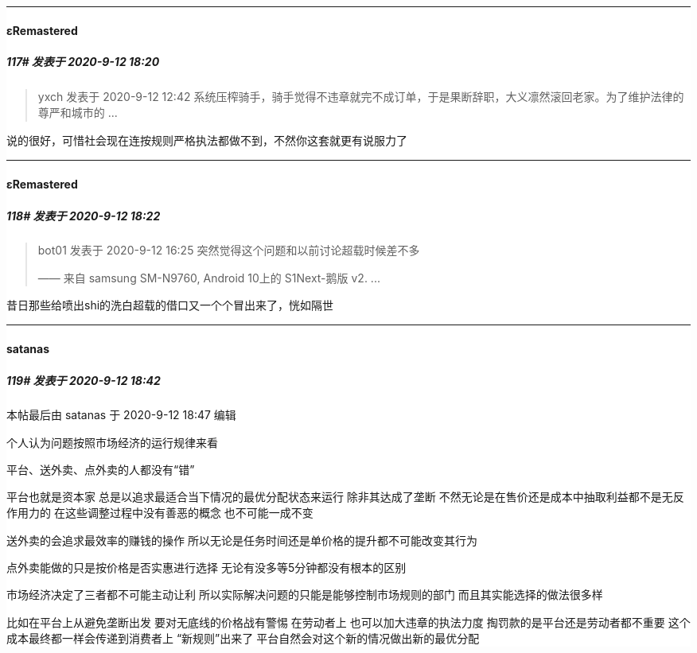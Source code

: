 


-----

####  εRemastered  
##### 117#       发表于 2020-9-12 18:20



<blockquote>yxch 发表于 2020-9-12 12:42
系统压榨骑手，骑手觉得不违章就完不成订单，于是果断辞职，大义凛然滚回老家。为了维护法律的尊严和城市的 ...</blockquote>
说的很好，可惜社会现在连按规则严格执法都做不到，不然你这套就更有说服力了







-----

####  εRemastered  
##### 118#       发表于 2020-9-12 18:22



<blockquote>bot01 发表于 2020-9-12 16:25
突然觉得这个问题和以前讨论超载时候差不多


—— 来自 samsung SM-N9760, Android 10上的 S1Next-鹅版 v2. ...</blockquote>
昔日那些给喷出shi的洗白超载的借口又一个个冒出来了，恍如隔世







-----

####  satanas  
##### 119#       发表于 2020-9-12 18:42



 本帖最后由 satanas 于 2020-9-12 18:47 编辑 

个人认为问题按照市场经济的运行规律来看

平台、送外卖、点外卖的人都没有“错” 


平台也就是资本家 总是以追求最适合当下情况的最优分配状态来运行 除非其达成了垄断 不然无论是在售价还是成本中抽取利益都不是无反作用力的 在这些调整过程中没有善恶的概念 也不可能一成不变



送外卖的会追求最效率的赚钱的操作 所以无论是任务时间还是单价格的提升都不可能改变其行为 



点外卖能做的只是按价格是否实惠进行选择 无论有没多等5分钟都没有根本的区别


市场经济决定了三者都不可能主动让利 所以实际解决问题的只能是能够控制市场规则的部门 而且其实能选择的做法很多样

比如在平台上从避免垄断出发 要对无底线的价格战有警惕 在劳动者上 也可以加大违章的执法力度 掏罚款的是平台还是劳动者都不重要 这个成本最终都一样会传递到消费者上 “新规则”出来了 平台自然会对这个新的情况做出新的最优分配
